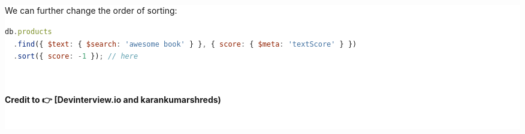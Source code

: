 We can further change the order of sorting:

```js
db.products
  .find({ $text: { $search: 'awesome book' } }, { score: { $meta: 'textScore' } })
  .sort({ score: -1 }); // here
```

<br>


#### Credit to 👉 [Devinterview.io and karankumarshreds)

<br>

